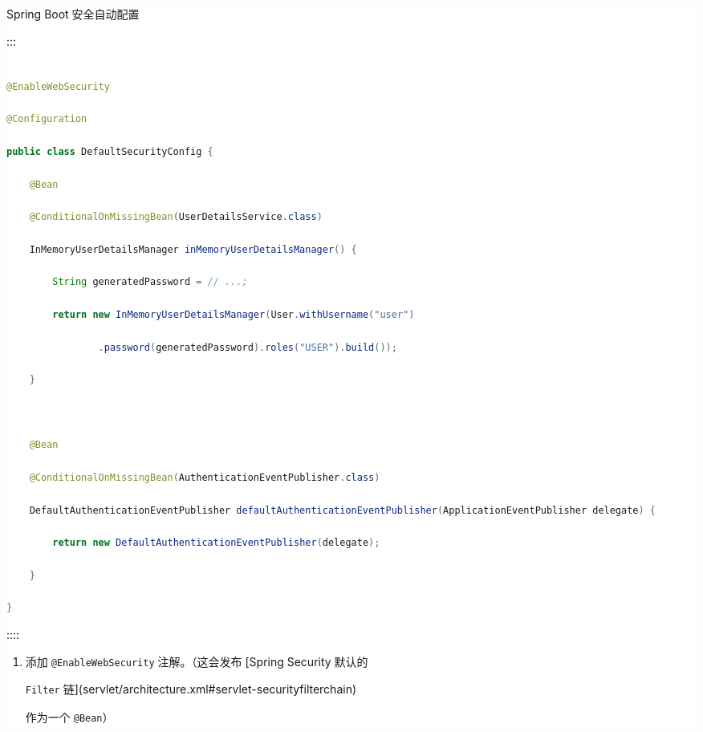 Spring Boot 安全自动配置

:::



``` java

@EnableWebSecurity 

@Configuration

public class DefaultSecurityConfig {

    @Bean

    @ConditionalOnMissingBean(UserDetailsService.class)

    InMemoryUserDetailsManager inMemoryUserDetailsManager() { 

        String generatedPassword = // ...;

        return new InMemoryUserDetailsManager(User.withUsername("user")

                .password(generatedPassword).roles("USER").build());

    }



    @Bean

    @ConditionalOnMissingBean(AuthenticationEventPublisher.class)

    DefaultAuthenticationEventPublisher defaultAuthenticationEventPublisher(ApplicationEventPublisher delegate) { 

        return new DefaultAuthenticationEventPublisher(delegate);

    }

}

```

::::



1.  添加 `@EnableWebSecurity` 注解。（这会发布 [Spring Security 默认的

    `Filter` 链](servlet/architecture.xml#servlet-securityfilterchain)

    作为一个 `@Bean`）


